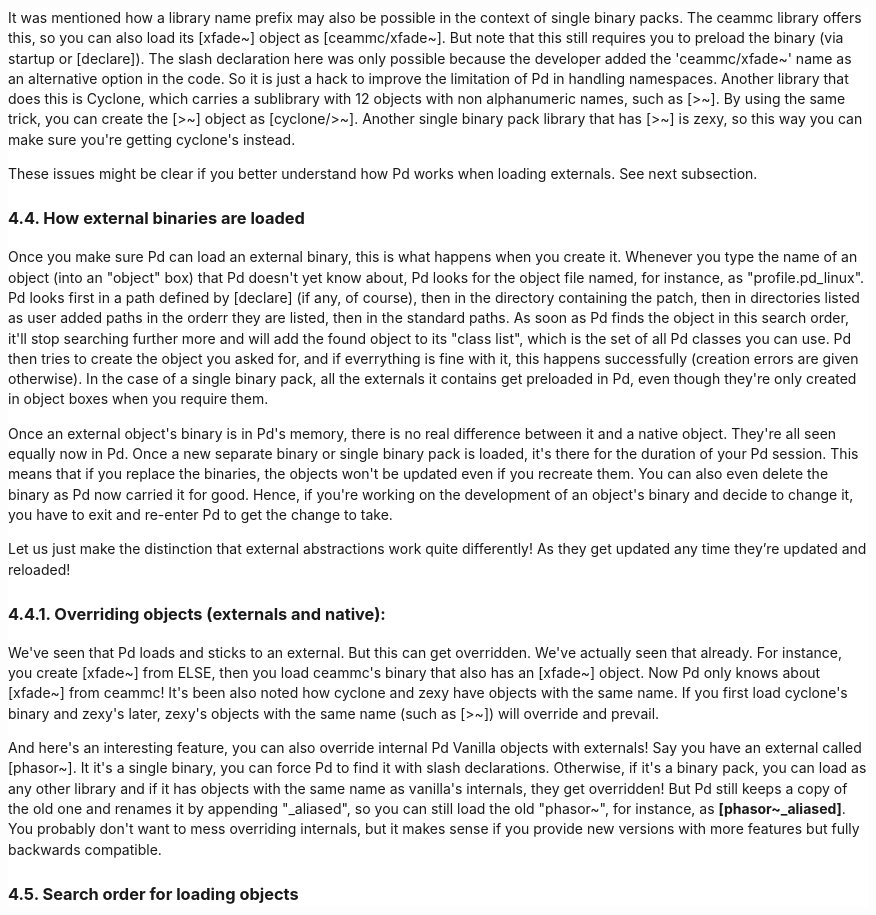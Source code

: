 It was mentioned how a library name prefix may also be possible in the context of single binary packs. The ceammc library offers this, so you can also load its \[xfade~\] object as \[ceammc/xfade~\]. But note that this still requires you to preload the binary (via startup or \[declare\]). The slash declaration here was only possible because the developer added the 'ceammc/xfade~' name as an alternative option in the code. So it is just a hack to improve the limitation of Pd in handling namespaces. Another library that does this is Cyclone, which carries a sublibrary with 12 objects with non alphanumeric names, such as \[>~\]. By using the same trick, you can create the \[>~\] object as \[cyclone/>~\]. Another single binary pack library that has \[>~\] is zexy, so this way you can make sure you're getting cyclone's instead.

These issues might be clear if you better understand how Pd works when loading externals. See next subsection.

### 4.4. How external binaries are loaded

Once you make sure Pd can load an external binary, this is what happens when you create it. Whenever you type the name of an object (into an "object" box) that Pd doesn't yet know about, Pd looks for the object file named, for instance, as "profile.pd\_linux". Pd looks first in a path defined by \[declare\] (if any, of course), then in the directory containing the patch, then in directories listed as user added paths in the orderr they are listed, then in the standard paths. As soon as Pd finds the object in this search order, it'll stop searching further more and will add the found object to its "class list", which is the set of all Pd classes you can use. Pd then tries to create the object you asked for, and if everrything is fine with it, this happens successfully (creation errors are given otherwise). In the case of a single binary pack, all the externals it contains get preloaded in Pd, even though they're only created in object boxes when you require them.

Once an external object's binary is in Pd's memory, there is no real difference between it and a native object. They're all seen equally now in Pd. Once a new separate binary or single binary pack is loaded, it's there for the duration of your Pd session. This means that if you replace the binaries, the objects won't be updated even if you recreate them. You can also even delete the binary as Pd now carried it for good. Hence, if you're working on the development of an object's binary and decide to change it, you have to exit and re-enter Pd to get the change to take.

Let us just make the distinction that external abstractions work quite differently! As they get updated any time they’re updated and reloaded!

### 4.4.1. Overriding objects (externals and native):

We've seen that Pd loads and sticks to an external. But this can get overridden. We've actually seen that already. For instance, you create \[xfade~\] from ELSE, then you load ceammc's binary that also has an \[xfade~\] object. Now Pd only knows about \[xfade~\] from ceammc! It's been also noted how cyclone and zexy have objects with the same name. If you first load cyclone's binary and zexy's later, zexy's objects with the same name (such as \[>~\]) will override and prevail.

And here's an interesting feature, you can also override internal Pd Vanilla objects with externals! Say you have an external called \[phasor~\]. It it's a single binary, you can force Pd to find it with slash declarations. Otherwise, if it's a binary pack, you can load as any other library and if it has objects with the same name as vanilla's internals, they get overridden! But Pd still keeps a copy of the old one and renames it by appending "\_aliased", so you can still load the old "phasor~", for instance, as **\[phasor~\_aliased\]**. You probably don't want to mess overriding internals, but it makes sense if you provide new versions with more features but fully backwards compatible.

### 4.5. Search order for loading objects
